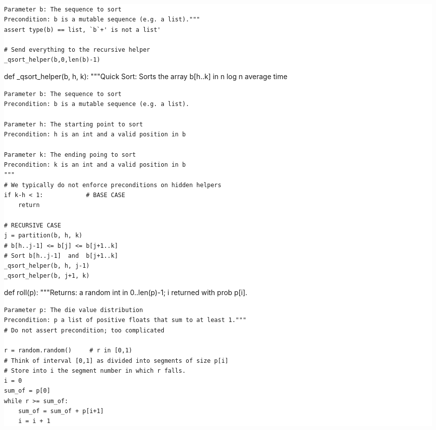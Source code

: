    Parameter b: The sequence to sort
    Precondition: b is a mutable sequence (e.g. a list)."""
    assert type(b) == list, `b`+' is not a list'
    
    # Send everything to the recursive helper
    _qsort_helper(b,0,len(b)-1)


def _qsort_helper(b, h, k):
    """Quick Sort: Sorts the array b[h..k] in n log n average time
    
    Parameter b: The sequence to sort
    Precondition: b is a mutable sequence (e.g. a list).
    
    Parameter h: The starting point to sort
    Precondition: h is an int and a valid position in b
    
    Parameter k: The ending poing to sort
    Precondition: k is an int and a valid position in b
    """
    # We typically do not enforce preconditions on hidden helpers
    if k-h < 1:            # BASE CASE
        return 
    
    # RECURSIVE CASE
    j = partition(b, h, k)
    # b[h..j-1] <= b[j] <= b[j+1..k]
    # Sort b[h..j-1]  and  b[j+1..k]
    _qsort_helper(b, h, j-1)
    _qsort_helper(b, j+1, k)


def roll(p):
    """Returns: a random int in 0..len(p)-1; i returned with prob p[i].
    
    Parameter p: The die value distribution
    Precondition: p a list of positive floats that sum to at least 1."""
    # Do not assert precondition; too complicated
    
    r = random.random()     # r in [0,1)
    # Think of interval [0,1] as divided into segments of size p[i]
    # Store into i the segment number in which r falls.
    i = 0
    sum_of = p[0]
    while r >= sum_of:
        sum_of = sum_of + p[i+1]
        i = i + 1
        